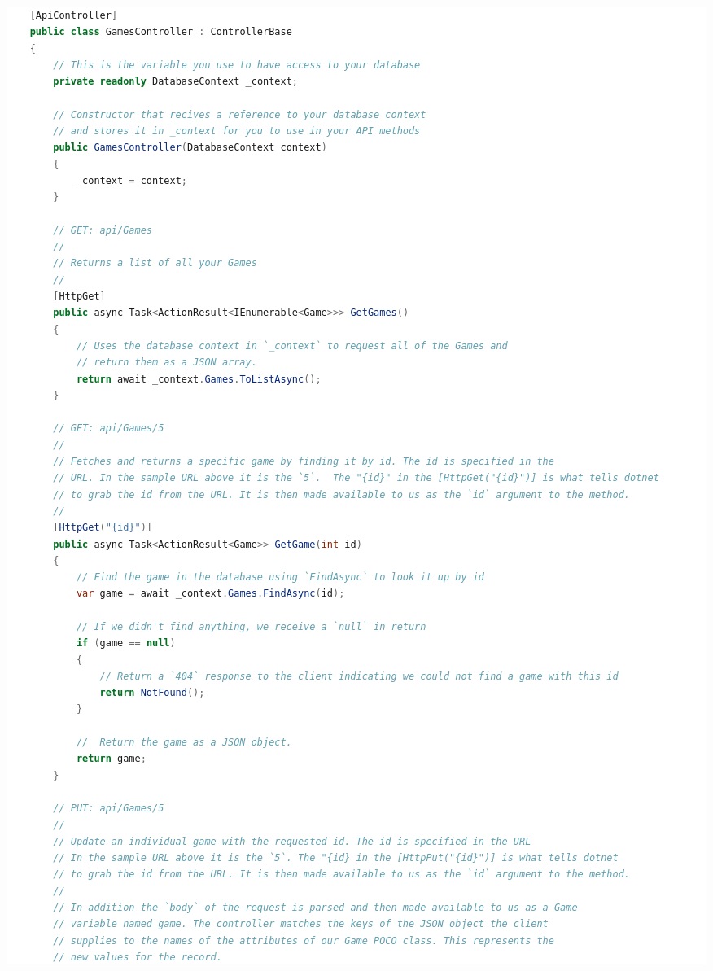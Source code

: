 ```csharp
    [ApiController]
    public class GamesController : ControllerBase
    {
        // This is the variable you use to have access to your database
        private readonly DatabaseContext _context;

        // Constructor that recives a reference to your database context
        // and stores it in _context for you to use in your API methods
        public GamesController(DatabaseContext context)
        {
            _context = context;
        }

        // GET: api/Games
        //
        // Returns a list of all your Games
        //
        [HttpGet]
        public async Task<ActionResult<IEnumerable<Game>>> GetGames()
        {
            // Uses the database context in `_context` to request all of the Games and
            // return them as a JSON array.
            return await _context.Games.ToListAsync();
        }

        // GET: api/Games/5
        //
        // Fetches and returns a specific game by finding it by id. The id is specified in the
        // URL. In the sample URL above it is the `5`.  The "{id}" in the [HttpGet("{id}")] is what tells dotnet
        // to grab the id from the URL. It is then made available to us as the `id` argument to the method.
        //
        [HttpGet("{id}")]
        public async Task<ActionResult<Game>> GetGame(int id)
        {
            // Find the game in the database using `FindAsync` to look it up by id
            var game = await _context.Games.FindAsync(id);

            // If we didn't find anything, we receive a `null` in return
            if (game == null)
            {
                // Return a `404` response to the client indicating we could not find a game with this id
                return NotFound();
            }

            //  Return the game as a JSON object.
            return game;
        }

        // PUT: api/Games/5
        //
        // Update an individual game with the requested id. The id is specified in the URL
        // In the sample URL above it is the `5`. The "{id} in the [HttpPut("{id}")] is what tells dotnet
        // to grab the id from the URL. It is then made available to us as the `id` argument to the method.
        //
        // In addition the `body` of the request is parsed and then made available to us as a Game
        // variable named game. The controller matches the keys of the JSON object the client
        // supplies to the names of the attributes of our Game POCO class. This represents the
        // new values for the record.
```